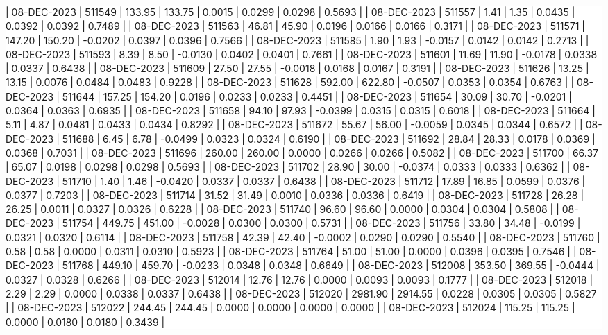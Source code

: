 | 08-DEC-2023 | 511549 | 133.95 | 133.75 | 0.0015 | 0.0299 | 0.0298 | 0.5693 |
| 08-DEC-2023 | 511557 | 1.41 | 1.35 | 0.0435 | 0.0392 | 0.0392 | 0.7489 |
| 08-DEC-2023 | 511563 | 46.81 | 45.90 | 0.0196 | 0.0166 | 0.0166 | 0.3171 |
| 08-DEC-2023 | 511571 | 147.20 | 150.20 | -0.0202 | 0.0397 | 0.0396 | 0.7566 |
| 08-DEC-2023 | 511585 | 1.90 | 1.93 | -0.0157 | 0.0142 | 0.0142 | 0.2713 |
| 08-DEC-2023 | 511593 | 8.39 | 8.50 | -0.0130 | 0.0402 | 0.0401 | 0.7661 |
| 08-DEC-2023 | 511601 | 11.69 | 11.90 | -0.0178 | 0.0338 | 0.0337 | 0.6438 |
| 08-DEC-2023 | 511609 | 27.50 | 27.55 | -0.0018 | 0.0168 | 0.0167 | 0.3191 |
| 08-DEC-2023 | 511626 | 13.25 | 13.15 | 0.0076 | 0.0484 | 0.0483 | 0.9228 |
| 08-DEC-2023 | 511628 | 592.00 | 622.80 | -0.0507 | 0.0353 | 0.0354 | 0.6763 |
| 08-DEC-2023 | 511644 | 157.25 | 154.20 | 0.0196 | 0.0233 | 0.0233 | 0.4451 |
| 08-DEC-2023 | 511654 | 30.09 | 30.70 | -0.0201 | 0.0364 | 0.0363 | 0.6935 |
| 08-DEC-2023 | 511658 | 94.10 | 97.93 | -0.0399 | 0.0315 | 0.0315 | 0.6018 |
| 08-DEC-2023 | 511664 | 5.11 | 4.87 | 0.0481 | 0.0433 | 0.0434 | 0.8292 |
| 08-DEC-2023 | 511672 | 55.67 | 56.00 | -0.0059 | 0.0345 | 0.0344 | 0.6572 |
| 08-DEC-2023 | 511688 | 6.45 | 6.78 | -0.0499 | 0.0323 | 0.0324 | 0.6190 |
| 08-DEC-2023 | 511692 | 28.84 | 28.33 | 0.0178 | 0.0369 | 0.0368 | 0.7031 |
| 08-DEC-2023 | 511696 | 260.00 | 260.00 | 0.0000 | 0.0266 | 0.0266 | 0.5082 |
| 08-DEC-2023 | 511700 | 66.37 | 65.07 | 0.0198 | 0.0298 | 0.0298 | 0.5693 |
| 08-DEC-2023 | 511702 | 28.90 | 30.00 | -0.0374 | 0.0333 | 0.0333 | 0.6362 |
| 08-DEC-2023 | 511710 | 1.40 | 1.46 | -0.0420 | 0.0337 | 0.0337 | 0.6438 |
| 08-DEC-2023 | 511712 | 17.89 | 16.85 | 0.0599 | 0.0376 | 0.0377 | 0.7203 |
| 08-DEC-2023 | 511714 | 31.52 | 31.49 | 0.0010 | 0.0336 | 0.0336 | 0.6419 |
| 08-DEC-2023 | 511728 | 26.28 | 26.25 | 0.0011 | 0.0327 | 0.0326 | 0.6228 |
| 08-DEC-2023 | 511740 | 96.60 | 96.60 | 0.0000 | 0.0304 | 0.0304 | 0.5808 |
| 08-DEC-2023 | 511754 | 449.75 | 451.00 | -0.0028 | 0.0300 | 0.0300 | 0.5731 |
| 08-DEC-2023 | 511756 | 33.80 | 34.48 | -0.0199 | 0.0321 | 0.0320 | 0.6114 |
| 08-DEC-2023 | 511758 | 42.39 | 42.40 | -0.0002 | 0.0290 | 0.0290 | 0.5540 |
| 08-DEC-2023 | 511760 | 0.58 | 0.58 | 0.0000 | 0.0311 | 0.0310 | 0.5923 |
| 08-DEC-2023 | 511764 | 51.00 | 51.00 | 0.0000 | 0.0396 | 0.0395 | 0.7546 |
| 08-DEC-2023 | 511768 | 449.10 | 459.70 | -0.0233 | 0.0348 | 0.0348 | 0.6649 |
| 08-DEC-2023 | 512008 | 353.50 | 369.55 | -0.0444 | 0.0327 | 0.0328 | 0.6266 |
| 08-DEC-2023 | 512014 | 12.76 | 12.76 | 0.0000 | 0.0093 | 0.0093 | 0.1777 |
| 08-DEC-2023 | 512018 | 2.29 | 2.29 | 0.0000 | 0.0338 | 0.0337 | 0.6438 |
| 08-DEC-2023 | 512020 | 2981.90 | 2914.55 | 0.0228 | 0.0305 | 0.0305 | 0.5827 |
| 08-DEC-2023 | 512022 | 244.45 | 244.45 | 0.0000 | 0.0000 | 0.0000 | 0.0000 |
| 08-DEC-2023 | 512024 | 115.25 | 115.25 | 0.0000 | 0.0180 | 0.0180 | 0.3439 |